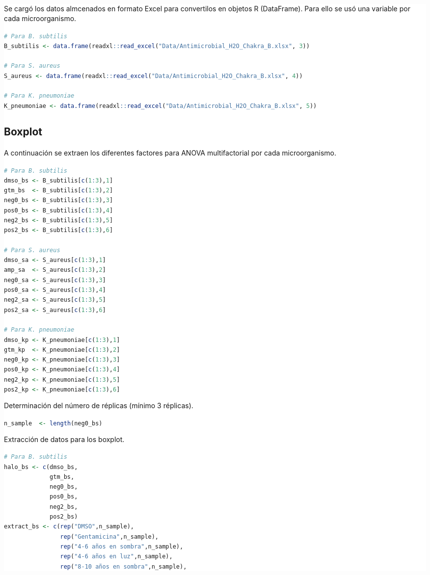 Se cargó los datos almcenados en formato Excel para convertilos en
objetos R (DataFrame). Para ello se usó una variable por cada
microorganismo.

``` r
# Para B. subtilis
B_subtilis <- data.frame(readxl::read_excel("Data/Antimicrobial_H2O_Chakra_B.xlsx", 3))

# Para S. aureus
S_aureus <- data.frame(readxl::read_excel("Data/Antimicrobial_H2O_Chakra_B.xlsx", 4))

# Para K. pneumoniae
K_pneumoniae <- data.frame(readxl::read_excel("Data/Antimicrobial_H2O_Chakra_B.xlsx", 5))
```

## Boxplot

A continuación se extraen los diferentes factores para ANOVA
multifactorial por cada microorganismo.

``` r
# Para B. subtilis
dmso_bs <- B_subtilis[c(1:3),1]
gtm_bs  <- B_subtilis[c(1:3),2]
neg0_bs <- B_subtilis[c(1:3),3]
pos0_bs <- B_subtilis[c(1:3),4]
neg2_bs <- B_subtilis[c(1:3),5]
pos2_bs <- B_subtilis[c(1:3),6]

# Para S. aureus
dmso_sa <- S_aureus[c(1:3),1]
amp_sa  <- S_aureus[c(1:3),2]
neg0_sa <- S_aureus[c(1:3),3]
pos0_sa <- S_aureus[c(1:3),4]
neg2_sa <- S_aureus[c(1:3),5]
pos2_sa <- S_aureus[c(1:3),6]

# Para K. pneumoniae
dmso_kp <- K_pneumoniae[c(1:3),1]
gtm_kp  <- K_pneumoniae[c(1:3),2]
neg0_kp <- K_pneumoniae[c(1:3),3]
pos0_kp <- K_pneumoniae[c(1:3),4]
neg2_kp <- K_pneumoniae[c(1:3),5]
pos2_kp <- K_pneumoniae[c(1:3),6]
```

Determinación del número de réplicas (mínimo 3 réplicas).

``` r
n_sample  <- length(neg0_bs)
```

Extracción de datos para los boxplot.

``` r
# Para B. subtilis
halo_bs <- c(dmso_bs,
             gtm_bs,
             neg0_bs,
             pos0_bs,
             neg2_bs,
             pos2_bs)
extract_bs <- c(rep("DMSO",n_sample),
                rep("Gentamicina",n_sample),
                rep("4-6 años en sombra",n_sample),
                rep("4-6 años en luz",n_sample),
                rep("8-10 años en sombra",n_sample),
```
